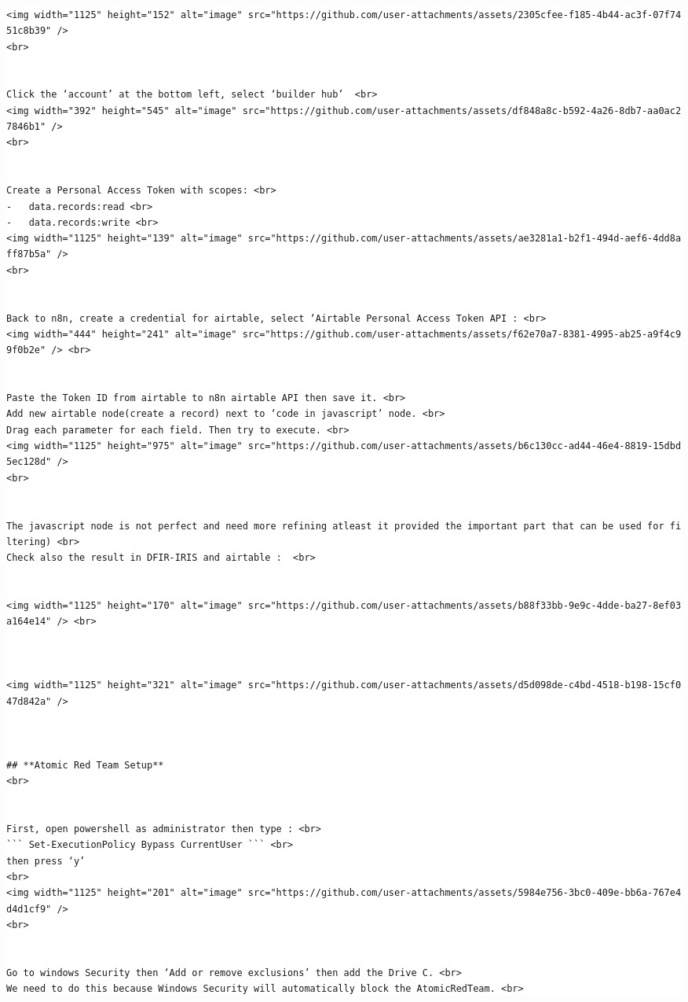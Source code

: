 ```
<img width="1125" height="152" alt="image" src="https://github.com/user-attachments/assets/2305cfee-f185-4b44-ac3f-07f7451c8b39" />
<br>


Click the ‘account’ at the bottom left, select ‘builder hub’  <br>
<img width="392" height="545" alt="image" src="https://github.com/user-attachments/assets/df848a8c-b592-4a26-8db7-aa0ac27846b1" />
<br>


Create a Personal Access Token with scopes: <br> 
-	data.records:read <br> 
-	data.records:write <br>
<img width="1125" height="139" alt="image" src="https://github.com/user-attachments/assets/ae3281a1-b2f1-494d-aef6-4dd8aff87b5a" />
<br>


Back to n8n, create a credential for airtable, select ‘Airtable Personal Access Token API : <br>
<img width="444" height="241" alt="image" src="https://github.com/user-attachments/assets/f62e70a7-8381-4995-ab25-a9f4c99f0b2e" /> <br>


Paste the Token ID from airtable to n8n airtable API then save it. <br>
Add new airtable node(create a record) next to ‘code in javascript’ node. <br>
Drag each parameter for each field. Then try to execute. <br>
<img width="1125" height="975" alt="image" src="https://github.com/user-attachments/assets/b6c130cc-ad44-46e4-8819-15dbd5ec128d" />
<br>


The javascript node is not perfect and need more refining atleast it provided the important part that can be used for filtering) <br>
Check also the result in DFIR-IRIS and airtable :  <br>


<img width="1125" height="170" alt="image" src="https://github.com/user-attachments/assets/b88f33bb-9e9c-4dde-ba27-8ef03a164e14" /> <br>



<img width="1125" height="321" alt="image" src="https://github.com/user-attachments/assets/d5d098de-c4bd-4518-b198-15cf047d842a" />



## **Atomic Red Team Setup**
<br>


First, open powershell as administrator then type : <br>
``` Set-ExecutionPolicy Bypass CurrentUser ``` <br>
then press ‘y’
<br>
<img width="1125" height="201" alt="image" src="https://github.com/user-attachments/assets/5984e756-3bc0-409e-bb6a-767e4d4d1cf9" />
<br>


Go to windows Security then ‘Add or remove exclusions’ then add the Drive C. <br>
We need to do this because Windows Security will automatically block the AtomicRedTeam. <br>
```